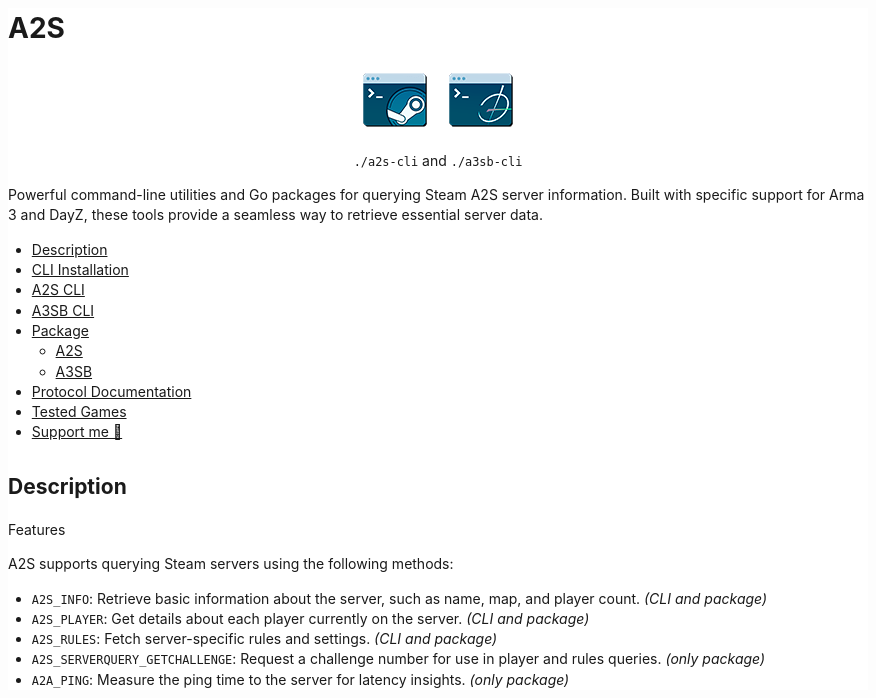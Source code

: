 
# A2S


<center>

![a2s-cli](winres/a2s-cli/icon64.png)
&emsp;
![a3sb-cli](winres/a3sb-cli/icon64.png)

`./a2s-cli` and `./a3sb-cli`
</center>


Powerful command-line utilities and Go packages for querying Steam A2S
server information.
Built with specific support for Arma 3 and DayZ, these tools provide a
seamless way to retrieve essential server data.

* [Description](#description)
* [CLI Installation](#cli-installation)
* [A2S CLI](#a2s-cli)
* [A3SB CLI](#a3sb-cli)
* [Package](#package)
  * [A2S](#a2s-1)
  * [A3SB](#a3sb)
* [Protocol Documentation](#protocol-documentation)
* [Tested Games](#tested-games)
* [Support me 💖](#support-me-)

## Description

Features

A2S supports querying Steam servers using the following methods:

* `A2S_INFO`: Retrieve basic information about the server, such as name,
  map, and player count. _(CLI and package)_
* `A2S_PLAYER`: Get details about each player currently on the server.
  _(CLI and package)_
* `A2S_RULES`: Fetch server-specific rules and settings. _(CLI and package)_
* `A2S_SERVERQUERY_GETCHALLENGE`: Request a challenge number for use in
  player and rules queries. _(only package)_
* `A2A_PING`: Measure the ping time to the server for latency insights.
  _(only package)_
